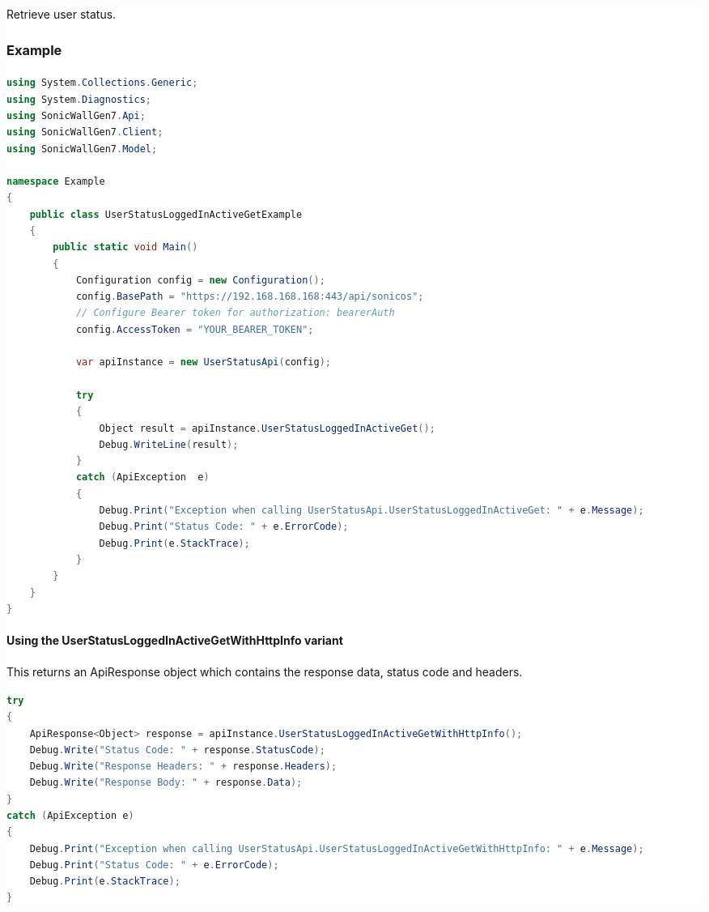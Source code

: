 

Retrieve user status.

### Example
```csharp
using System.Collections.Generic;
using System.Diagnostics;
using SonicWallGen7.Api;
using SonicWallGen7.Client;
using SonicWallGen7.Model;

namespace Example
{
    public class UserStatusLoggedInActiveGetExample
    {
        public static void Main()
        {
            Configuration config = new Configuration();
            config.BasePath = "https://192.168.168.168:443/api/sonicos";
            // Configure Bearer token for authorization: bearerAuth
            config.AccessToken = "YOUR_BEARER_TOKEN";

            var apiInstance = new UserStatusApi(config);

            try
            {
                Object result = apiInstance.UserStatusLoggedInActiveGet();
                Debug.WriteLine(result);
            }
            catch (ApiException  e)
            {
                Debug.Print("Exception when calling UserStatusApi.UserStatusLoggedInActiveGet: " + e.Message);
                Debug.Print("Status Code: " + e.ErrorCode);
                Debug.Print(e.StackTrace);
            }
        }
    }
}
```

#### Using the UserStatusLoggedInActiveGetWithHttpInfo variant
This returns an ApiResponse object which contains the response data, status code and headers.

```csharp
try
{
    ApiResponse<Object> response = apiInstance.UserStatusLoggedInActiveGetWithHttpInfo();
    Debug.Write("Status Code: " + response.StatusCode);
    Debug.Write("Response Headers: " + response.Headers);
    Debug.Write("Response Body: " + response.Data);
}
catch (ApiException e)
{
    Debug.Print("Exception when calling UserStatusApi.UserStatusLoggedInActiveGetWithHttpInfo: " + e.Message);
    Debug.Print("Status Code: " + e.ErrorCode);
    Debug.Print(e.StackTrace);
}
```

